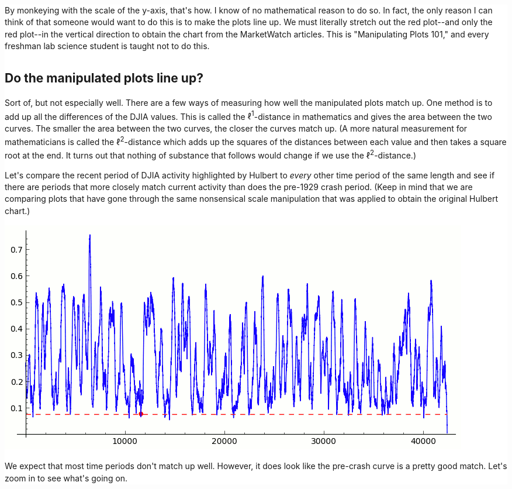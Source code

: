 By monkeying with the scale of the y-axis, that's how. I know of no mathematical reason to do so. In fact, the only reason I can think of that someone would want to do this is to make the plots line up. We must literally stretch out the red plot--and only the red plot--in the vertical direction to obtain the chart from the MarketWatch articles. This is "Manipulating Plots 101," and every freshman lab science student is taught not to do this.

## Do the manipulated plots line up?

Sort of, but not especially well. There are a few ways of measuring how well the manipulated plots match up. One method is to add up all the differences of the DJIA values. This is called the $\ell^1$-distance in mathematics and gives the area between the two curves. The smaller the area between the two curves, the closer the curves match up. (A more natural measurement for mathematicians is called the $\ell^2$-distance which adds up the squares of the distances between each value and then takes a square root at the end. It turns out that nothing of substance that follows would change if we use the $\ell^2$-distance.)

Let's compare the recent period of DJIA activity highlighted by Hulbert to *every* other time period of the same length and see if there are periods that more closely match current activity than does the pre-1929 crash period. (Keep in mind that we are comparing plots that have gone through the same nonsensical scale manipulation that was applied to obtain the original Hulbert chart.)

<img src="assets/images/posts/1929MarketChart/CurrentEllOneDistance.png" width="781" height="383">


We expect that most time periods don't match up well. However, it does look like the pre-crash curve is a pretty good match. Let's zoom in to see what's going on.
